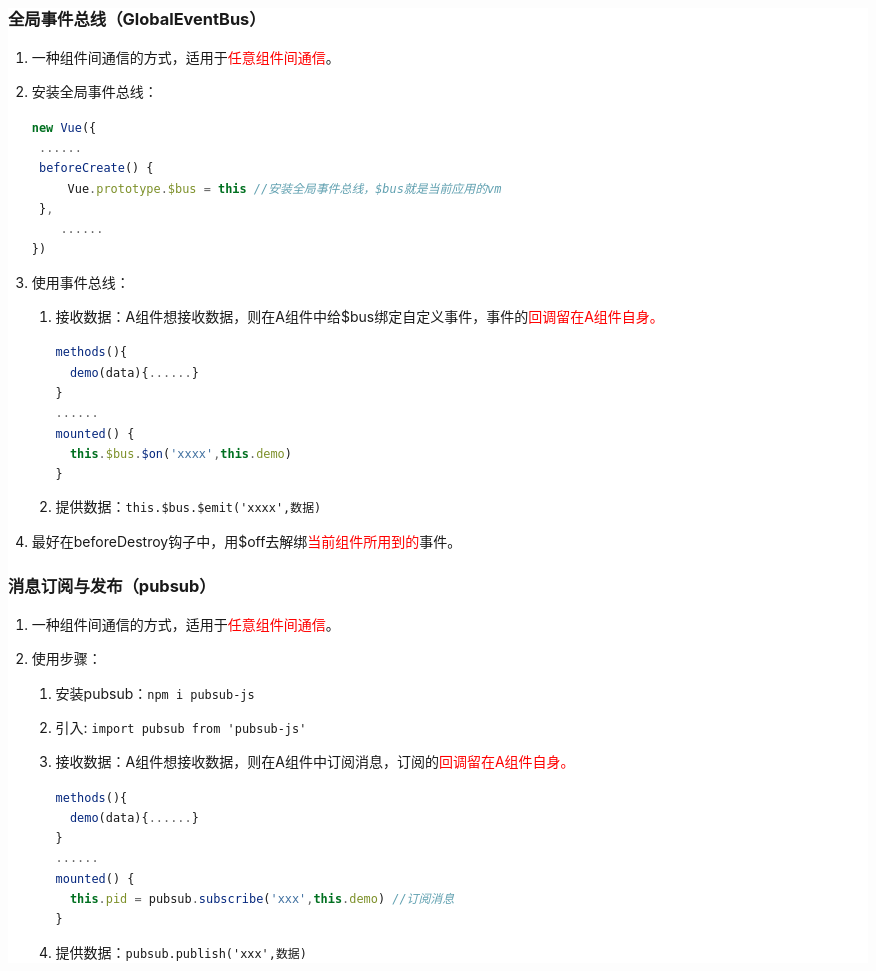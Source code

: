 ### 全局事件总线（GlobalEventBus）

1. 一种组件间通信的方式，适用于<span style="color:red">任意组件间通信</span>。

2. 安装全局事件总线：

   ```js
   new Vue({
   	......
   	beforeCreate() {
   		Vue.prototype.$bus = this //安装全局事件总线，$bus就是当前应用的vm
   	},
       ......
   }) 
   ```

3. 使用事件总线：

   1. 接收数据：A组件想接收数据，则在A组件中给$bus绑定自定义事件，事件的<span style="color:red">回调留在A组件自身。</span>

      ```js
      methods(){
        demo(data){......}
      }
      ......
      mounted() {
        this.$bus.$on('xxxx',this.demo)
      }
      ```

   2. 提供数据：```this.$bus.$emit('xxxx',数据)```

4. 最好在beforeDestroy钩子中，用$off去解绑<span style="color:red">当前组件所用到的</span>事件。

### 消息订阅与发布（pubsub）

1.   一种组件间通信的方式，适用于<span style="color:red">任意组件间通信</span>。

2. 使用步骤：

   1. 安装pubsub：```npm i pubsub-js```

   2. 引入: ```import pubsub from 'pubsub-js'```

   3. 接收数据：A组件想接收数据，则在A组件中订阅消息，订阅的<span style="color:red">回调留在A组件自身。</span>

      ```js
      methods(){
        demo(data){......}
      }
      ......
      mounted() {
        this.pid = pubsub.subscribe('xxx',this.demo) //订阅消息
      }
      ```

   4. 提供数据：```pubsub.publish('xxx',数据)```
